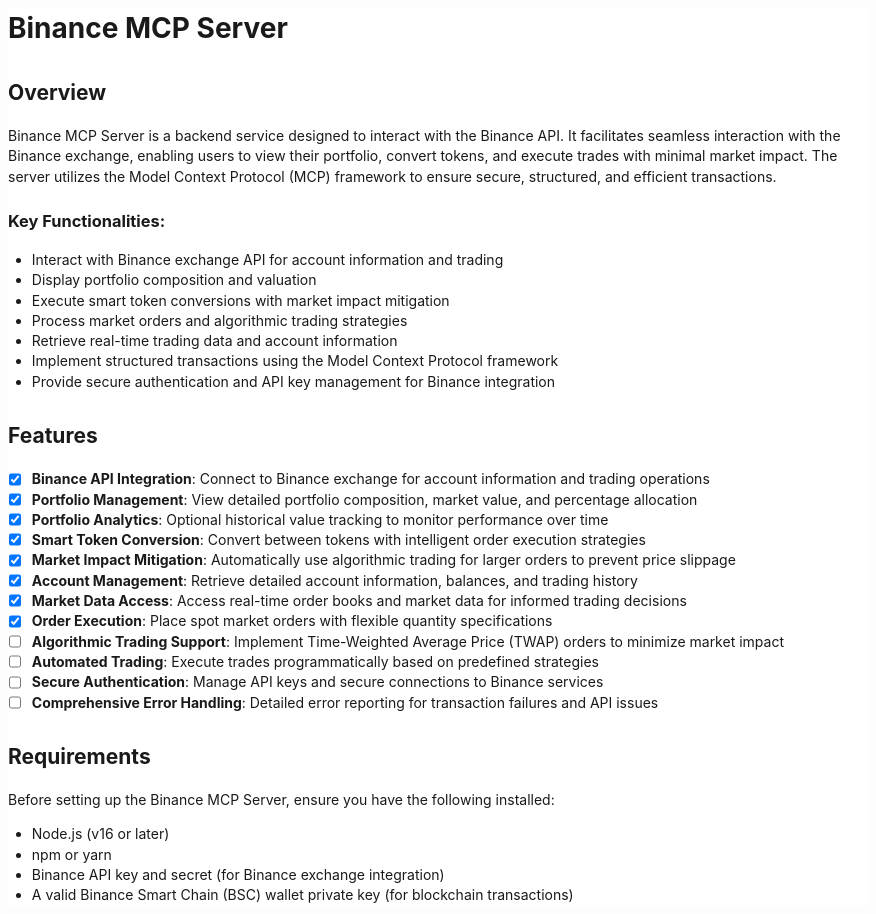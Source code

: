 # Binance MCP Server

## Overview

Binance MCP Server is a backend service designed to interact with the Binance API. It facilitates seamless interaction with the Binance exchange, enabling users to view their portfolio, convert tokens, and execute trades with minimal market impact. The server utilizes the Model Context Protocol (MCP) framework to ensure secure, structured, and efficient transactions.

### Key Functionalities:

- Interact with Binance exchange API for account information and trading
- Display portfolio composition and valuation
- Execute smart token conversions with market impact mitigation
- Process market orders and algorithmic trading strategies
- Retrieve real-time trading data and account information
- Implement structured transactions using the Model Context Protocol framework
- Provide secure authentication and API key management for Binance integration

## Features

- [x] **Binance API Integration**: Connect to Binance exchange for account information and trading operations
- [x] **Portfolio Management**: View detailed portfolio composition, market value, and percentage allocation
- [x] **Portfolio Analytics**: Optional historical value tracking to monitor performance over time
- [x] **Smart Token Conversion**: Convert between tokens with intelligent order execution strategies
- [x] **Market Impact Mitigation**: Automatically use algorithmic trading for larger orders to prevent price slippage
- [x] **Account Management**: Retrieve detailed account information, balances, and trading history
- [x] **Market Data Access**: Access real-time order books and market data for informed trading decisions
- [x] **Order Execution**: Place spot market orders with flexible quantity specifications
- [ ] **Algorithmic Trading Support**: Implement Time-Weighted Average Price (TWAP) orders to minimize market impact
- [ ] **Automated Trading**: Execute trades programmatically based on predefined strategies
- [ ] **Secure Authentication**: Manage API keys and secure connections to Binance services
- [ ] **Comprehensive Error Handling**: Detailed error reporting for transaction failures and API issues

## Requirements

Before setting up the Binance MCP Server, ensure you have the following installed:

- Node.js (v16 or later)
- npm or yarn
- Binance API key and secret (for Binance exchange integration)
- A valid Binance Smart Chain (BSC) wallet private key (for blockchain transactions)
